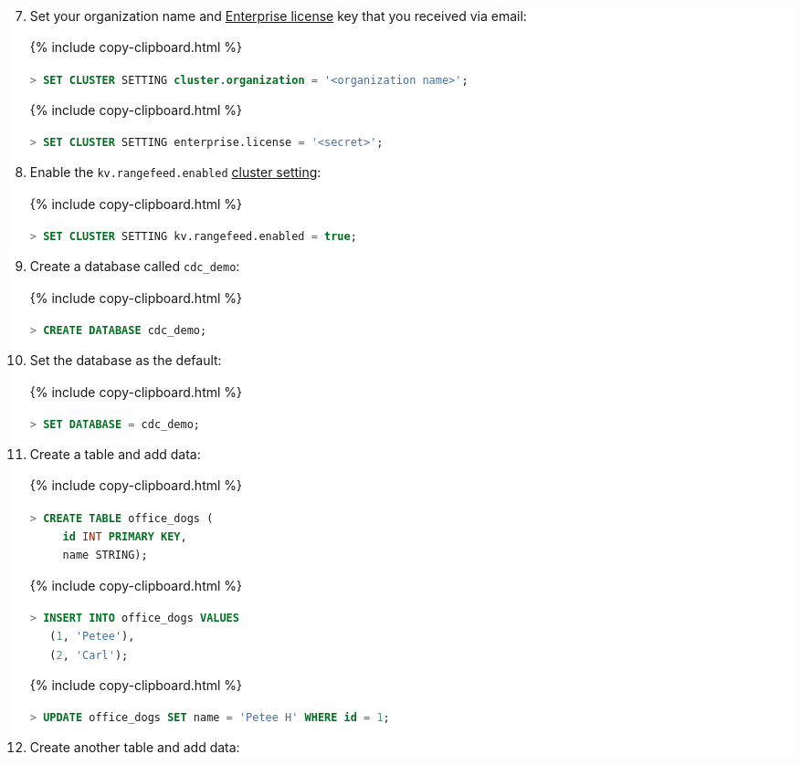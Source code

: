 7. Set your organization name and [Enterprise license](enterprise-licensing.html) key that you received via email:

    {% include copy-clipboard.html %}
    ~~~ sql
    > SET CLUSTER SETTING cluster.organization = '<organization name>';
    ~~~

    {% include copy-clipboard.html %}
    ~~~ sql
    > SET CLUSTER SETTING enterprise.license = '<secret>';
    ~~~

8. Enable the `kv.rangefeed.enabled` [cluster setting](cluster-settings.html):

    {% include copy-clipboard.html %}
    ~~~ sql
    > SET CLUSTER SETTING kv.rangefeed.enabled = true;
    ~~~

9. Create a database called `cdc_demo`:

    {% include copy-clipboard.html %}
    ~~~ sql
    > CREATE DATABASE cdc_demo;
    ~~~

10. Set the database as the default:

    {% include copy-clipboard.html %}
    ~~~ sql
    > SET DATABASE = cdc_demo;
    ~~~

11. Create a table and add data:

    {% include copy-clipboard.html %}
    ~~~ sql
    > CREATE TABLE office_dogs (
         id INT PRIMARY KEY,
         name STRING);
    ~~~

    {% include copy-clipboard.html %}
    ~~~ sql
    > INSERT INTO office_dogs VALUES
       (1, 'Petee'),
       (2, 'Carl');
    ~~~

    {% include copy-clipboard.html %}
    ~~~ sql
    > UPDATE office_dogs SET name = 'Petee H' WHERE id = 1;
    ~~~

12. Create another table and add data:
